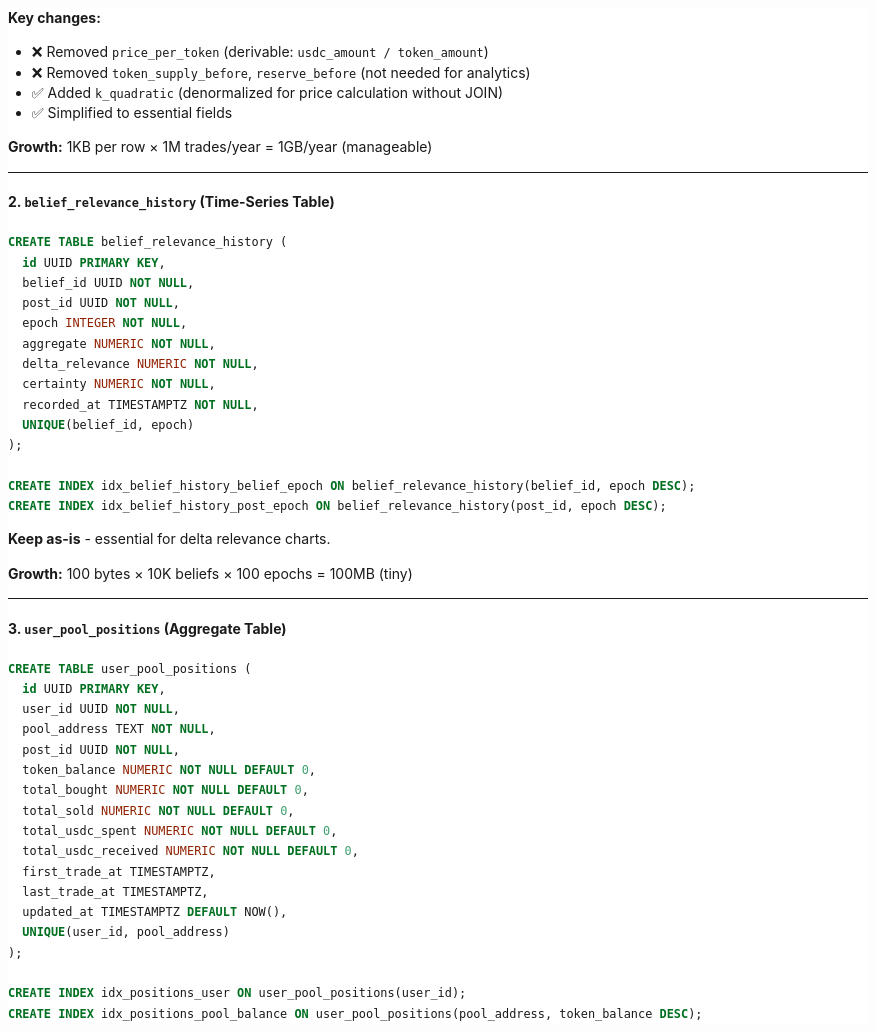 ```sql
```

**Key changes:**
- ❌ Removed `price_per_token` (derivable: `usdc_amount / token_amount`)
- ❌ Removed `token_supply_before`, `reserve_before` (not needed for analytics)
- ✅ Added `k_quadratic` (denormalized for price calculation without JOIN)
- ✅ Simplified to essential fields

**Growth:** 1KB per row × 1M trades/year = 1GB/year (manageable)

---

#### 2. **`belief_relevance_history`** (Time-Series Table)
```sql
CREATE TABLE belief_relevance_history (
  id UUID PRIMARY KEY,
  belief_id UUID NOT NULL,
  post_id UUID NOT NULL,
  epoch INTEGER NOT NULL,
  aggregate NUMERIC NOT NULL,
  delta_relevance NUMERIC NOT NULL,
  certainty NUMERIC NOT NULL,
  recorded_at TIMESTAMPTZ NOT NULL,
  UNIQUE(belief_id, epoch)
);

CREATE INDEX idx_belief_history_belief_epoch ON belief_relevance_history(belief_id, epoch DESC);
CREATE INDEX idx_belief_history_post_epoch ON belief_relevance_history(post_id, epoch DESC);
```

**Keep as-is** - essential for delta relevance charts.

**Growth:** 100 bytes × 10K beliefs × 100 epochs = 100MB (tiny)

---

#### 3. **`user_pool_positions`** (Aggregate Table)
```sql
CREATE TABLE user_pool_positions (
  id UUID PRIMARY KEY,
  user_id UUID NOT NULL,
  pool_address TEXT NOT NULL,
  post_id UUID NOT NULL,
  token_balance NUMERIC NOT NULL DEFAULT 0,
  total_bought NUMERIC NOT NULL DEFAULT 0,
  total_sold NUMERIC NOT NULL DEFAULT 0,
  total_usdc_spent NUMERIC NOT NULL DEFAULT 0,
  total_usdc_received NUMERIC NOT NULL DEFAULT 0,
  first_trade_at TIMESTAMPTZ,
  last_trade_at TIMESTAMPTZ,
  updated_at TIMESTAMPTZ DEFAULT NOW(),
  UNIQUE(user_id, pool_address)
);

CREATE INDEX idx_positions_user ON user_pool_positions(user_id);
CREATE INDEX idx_positions_pool_balance ON user_pool_positions(pool_address, token_balance DESC);
```
